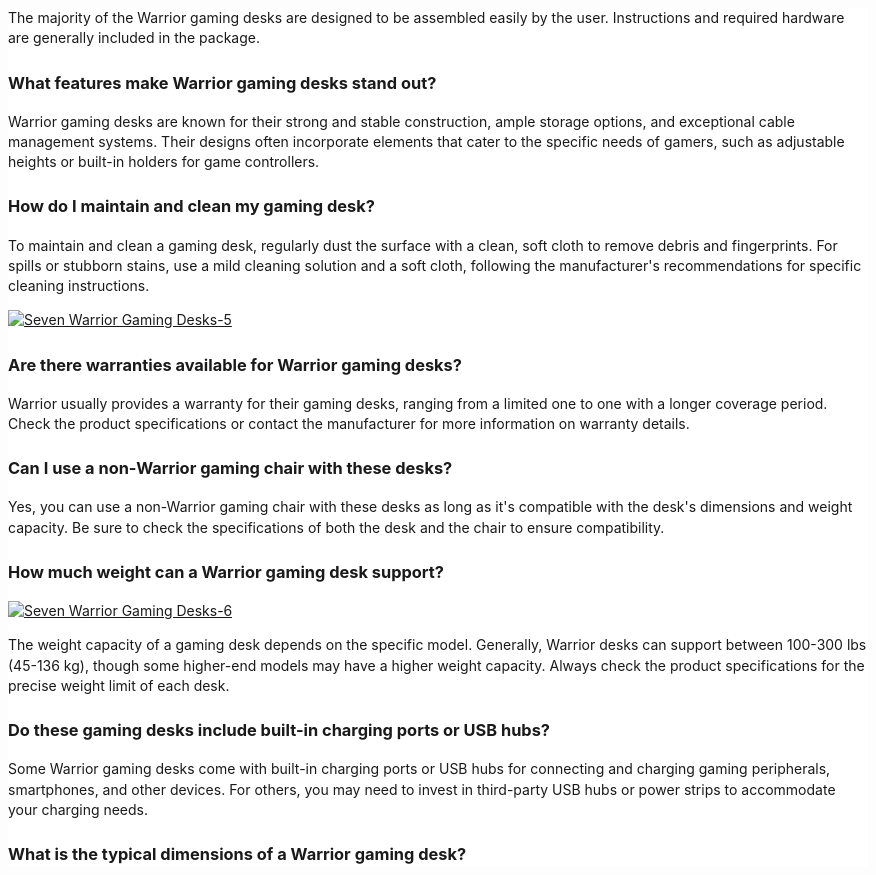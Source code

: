 The majority of the Warrior gaming desks are designed to be assembled easily by the user. Instructions and required hardware are generally included in the package. 


### What features make Warrior gaming desks stand out?

Warrior gaming desks are known for their strong and stable construction, ample storage options, and exceptional cable management systems. Their designs often incorporate elements that cater to the specific needs of gamers, such as adjustable heights or built-in holders for game controllers. 


### How do I maintain and clean my gaming desk?

To maintain and clean a gaming desk, regularly dust the surface with a clean, soft cloth to remove debris and fingerprints. For spills or stubborn stains, use a mild cleaning solution and a soft cloth, following the manufacturer's recommendations for specific cleaning instructions. 

<div><a href="https://serp.ly/@serpgames/amazon/seven-warrior-gaming-desks?utm_source=serpgames&utm_medium=organic&utm_campaign=website"><img src="https://imagedelivery.net/vy2bglCGN6hEeWOnSe2c7A/Seven+Warrior+Gaming+Desks-5/w=720,h=540,fit=pad,background=black" alt="Seven Warrior Gaming Desks-5"></a></div>


### Are there warranties available for Warrior gaming desks?

Warrior usually provides a warranty for their gaming desks, ranging from a limited one to one with a longer coverage period. Check the product specifications or contact the manufacturer for more information on warranty details. 


### Can I use a non-Warrior gaming chair with these desks?

Yes, you can use a non-Warrior gaming chair with these desks as long as it's compatible with the desk's dimensions and weight capacity. Be sure to check the specifications of both the desk and the chair to ensure compatibility. 


### How much weight can a Warrior gaming desk support?

<div><a href="https://serp.ly/@serpgames/amazon/seven-warrior-gaming-desks?utm_source=serpgames&utm_medium=organic&utm_campaign=website"><img src="https://imagedelivery.net/vy2bglCGN6hEeWOnSe2c7A/Seven+Warrior+Gaming+Desks-6/w=720,h=540,fit=pad,background=black" alt="Seven Warrior Gaming Desks-6"></a></div>

The weight capacity of a gaming desk depends on the specific model. Generally, Warrior desks can support between 100-300 lbs (45-136 kg), though some higher-end models may have a higher weight capacity. Always check the product specifications for the precise weight limit of each desk. 


### Do these gaming desks include built-in charging ports or USB hubs?

Some Warrior gaming desks come with built-in charging ports or USB hubs for connecting and charging gaming peripherals, smartphones, and other devices. For others, you may need to invest in third-party USB hubs or power strips to accommodate your charging needs. 


### What is the typical dimensions of a Warrior gaming desk?
